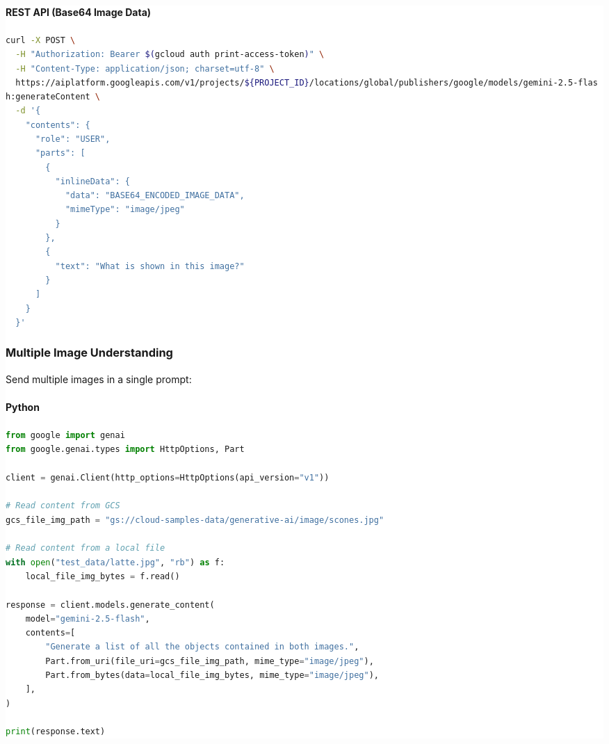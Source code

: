 #### REST API (Base64 Image Data)

```bash
curl -X POST \
  -H "Authorization: Bearer $(gcloud auth print-access-token)" \
  -H "Content-Type: application/json; charset=utf-8" \
  https://aiplatform.googleapis.com/v1/projects/${PROJECT_ID}/locations/global/publishers/google/models/gemini-2.5-flash:generateContent \
  -d '{
    "contents": {
      "role": "USER",
      "parts": [
        {
          "inlineData": {
            "data": "BASE64_ENCODED_IMAGE_DATA",
            "mimeType": "image/jpeg"
          }
        },
        {
          "text": "What is shown in this image?"
        }
      ]
    }
  }'
```

### Multiple Image Understanding

Send multiple images in a single prompt:

#### Python

```python
from google import genai
from google.genai.types import HttpOptions, Part

client = genai.Client(http_options=HttpOptions(api_version="v1"))

# Read content from GCS
gcs_file_img_path = "gs://cloud-samples-data/generative-ai/image/scones.jpg"

# Read content from a local file
with open("test_data/latte.jpg", "rb") as f:
    local_file_img_bytes = f.read()

response = client.models.generate_content(
    model="gemini-2.5-flash",
    contents=[
        "Generate a list of all the objects contained in both images.",
        Part.from_uri(file_uri=gcs_file_img_path, mime_type="image/jpeg"),
        Part.from_bytes(data=local_file_img_bytes, mime_type="image/jpeg"),
    ],
)

print(response.text)
```
